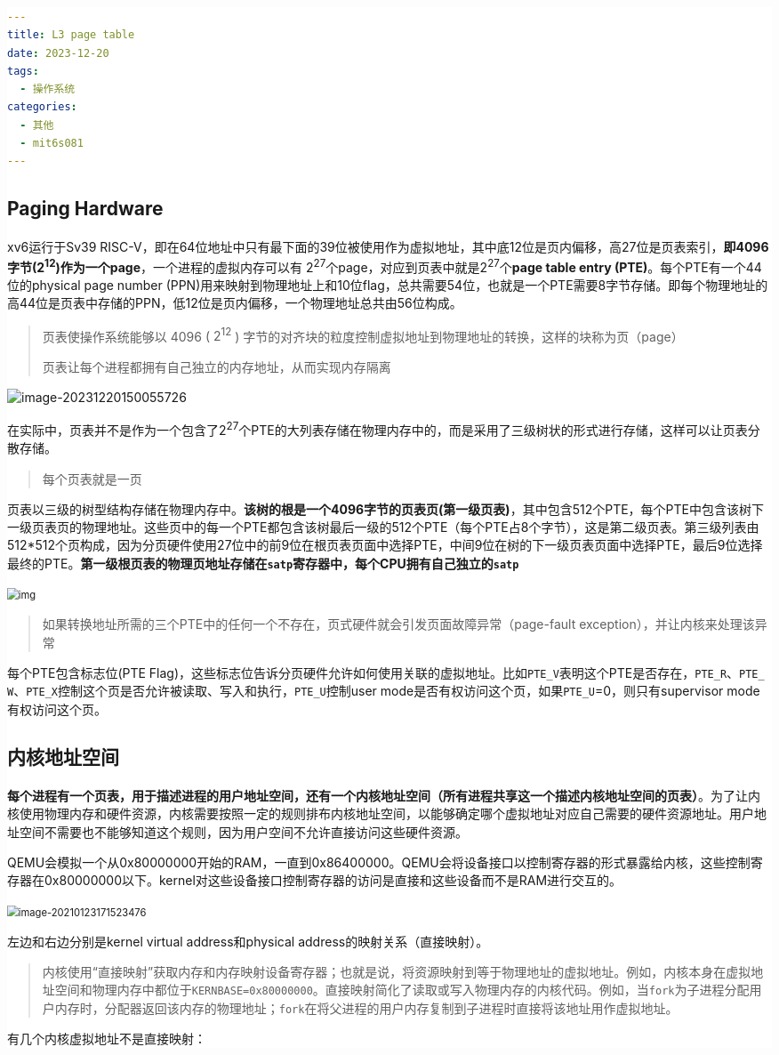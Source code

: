 ```yaml
---
title: L3 page table
date: 2023-12-20
tags: 
  - 操作系统
categories: 
  - 其他
  - mit6s081
---
```


## Paging Hardware

xv6运行于Sv39 RISC-V，即在64位地址中只有最下面的39位被使用作为虚拟地址，其中底12位是页内偏移，高27位是页表索引，**即4096字节($2^{12}$)作为一个page**，一个进程的虚拟内存可以有 $2^{27}$个page，对应到页表中就是$2^{27}$个**page table entry (PTE)**。每个PTE有一个44位的physical page number (PPN)用来映射到物理地址上和10位flag，总共需要54位，也就是一个PTE需要8字节存储。即每个物理地址的高44位是页表中存储的PPN，低12位是页内偏移，一个物理地址总共由56位构成。

>页表使操作系统能够以 4096 ( $2^{12}$ ) 字节的对齐块的粒度控制虚拟地址到物理地址的转换，这样的块称为页（page）
>
>页表让每个进程都拥有自己独立的内存地址，从而实现内存隔离

![image-20231220150055726](https://typora-1309665611.cos.ap-nanjing.myqcloud.com/typora/image-20231220150055726.png)

在实际中，页表并不是作为一个包含了$2^{27}$个PTE的大列表存储在物理内存中的，而是采用了三级树状的形式进行存储，这样可以让页表分散存储。

> 每个页表就是一页

页表以三级的树型结构存储在物理内存中。**该树的根是一个4096字节的页表页(第一级页表)**，其中包含512个PTE，每个PTE中包含该树下一级页表页的物理地址。这些页中的每一个PTE都包含该树最后一级的512个PTE（每个PTE占8个字节），这是第二级页表。第三级列表由512*512个页构成，因为分页硬件使用27位中的前9位在根页表页面中选择PTE，中间9位在树的下一级页表页面中选择PTE，最后9位选择最终的PTE。**第一级根页表的物理页地址存储在`satp`寄存器中，每个CPU拥有自己独立的`satp`**

<img src="https://typora-1309665611.cos.ap-nanjing.myqcloud.com/typora/p2.png" alt="img" style="zoom: 80%;" />

>如果转换地址所需的三个PTE中的任何一个不存在，页式硬件就会引发页面故障异常（page-fault exception），并让内核来处理该异常

每个PTE包含标志位(PTE Flag)，这些标志位告诉分页硬件允许如何使用关联的虚拟地址。比如`PTE_V`表明这个PTE是否存在，`PTE_R`、`PTE_W`、`PTE_X`控制这个页是否允许被读取、写入和执行，`PTE_U`控制user mode是否有权访问这个页，如果`PTE_U`=0，则只有supervisor mode有权访问这个页。

## 内核地址空间

**每个进程有一个页表，用于描述进程的用户地址空间，还有一个内核地址空间（所有进程共享这一个描述内核地址空间的页表）**。为了让内核使用物理内存和硬件资源，内核需要按照一定的规则排布内核地址空间，以能够确定哪个虚拟地址对应自己需要的硬件资源地址。用户地址空间不需要也不能够知道这个规则，因为用户空间不允许直接访问这些硬件资源。

QEMU会模拟一个从0x80000000开始的RAM，一直到0x86400000。QEMU会将设备接口以控制寄存器的形式暴露给内核，这些控制寄存器在0x80000000以下。kernel对这些设备接口控制寄存器的访问是直接和这些设备而不是RAM进行交互的。

<img src="https://typora-1309665611.cos.ap-nanjing.myqcloud.com/typora/image-20210123171523476.png" alt="image-20210123171523476" style="zoom: 80%;" />

左边和右边分别是kernel virtual address和physical address的映射关系（直接映射）。

> 内核使用“直接映射”获取内存和内存映射设备寄存器；也就是说，将资源映射到等于物理地址的虚拟地址。例如，内核本身在虚拟地址空间和物理内存中都位于`KERNBASE=0x80000000`。直接映射简化了读取或写入物理内存的内核代码。例如，当`fork`为子进程分配用户内存时，分配器返回该内存的物理地址；`fork`在将父进程的用户内存复制到子进程时直接将该地址用作虚拟地址。

有几个内核虚拟地址不是直接映射：
